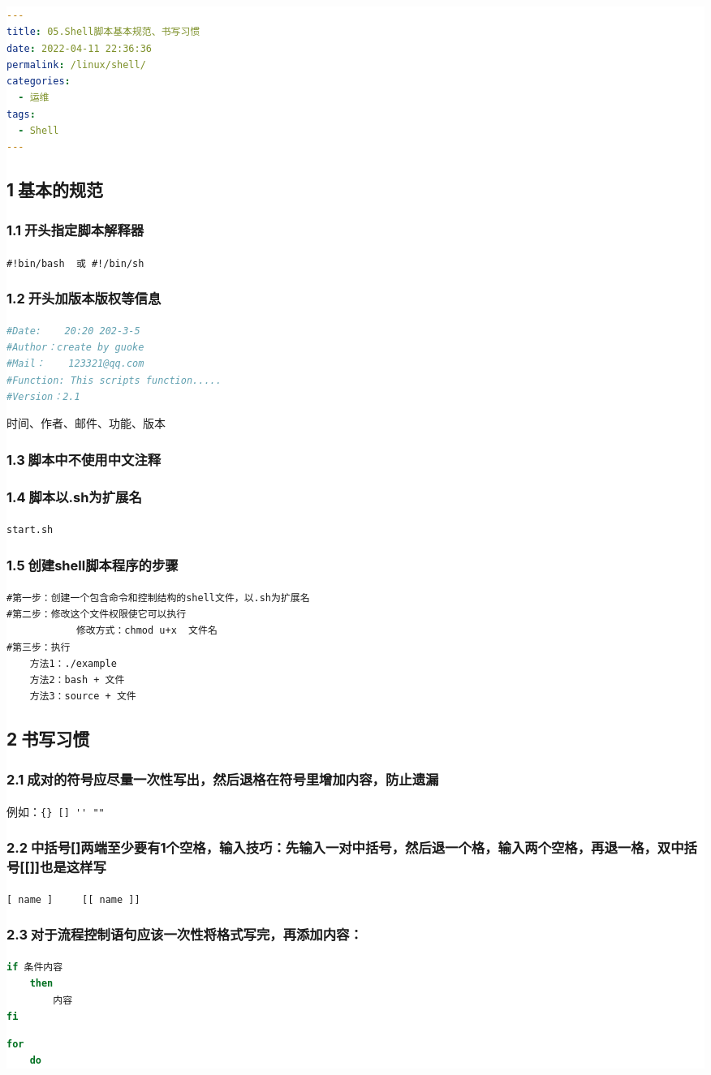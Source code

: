 ```yaml
---
title: 05.Shell脚本基本规范、书写习惯
date: 2022-04-11 22:36:36
permalink: /linux/shell/
categories:
  - 运维
tags:
  - Shell
---
```


## 1 基本的规范

### 1.1 开头指定脚本解释器

`#!bin/bash  或 #!/bin/sh`

### 1.2 开头加版本版权等信息
```bash
#Date:    20:20 202-3-5
#Author：create by guoke
#Mail：    123321@qq.com
#Function: This scripts function.....
#Version：2.1
```
时间、作者、邮件、功能、版本

### 1.3 脚本中不使用中文注释

### 1.4 脚本以.sh为扩展名
`start.sh`

### 1.5 创建shell脚本程序的步骤
```
#第一步：创建一个包含命令和控制结构的shell文件，以.sh为扩展名
#第二步：修改这个文件权限使它可以执行
            修改方式：chmod u+x  文件名
#第三步：执行
    方法1：./example
    方法2：bash + 文件
    方法3：source + 文件
```

## 2 书写习惯
### 2.1 成对的符号应尽量一次性写出，然后退格在符号里增加内容，防止遗漏
例如：`{} [] '' "" `

### 2.2 中括号[]两端至少要有1个空格，输入技巧：先输入一对中括号，然后退一个格，输入两个空格，再退一格，双中括号[[]]也是这样写
`[ name ]     [[ name ]] `
### 2.3 对于流程控制语句应该一次性将格式写完，再添加内容：
```bash
if 条件内容
	then
		内容
fi
```
```bash
for
	do
```